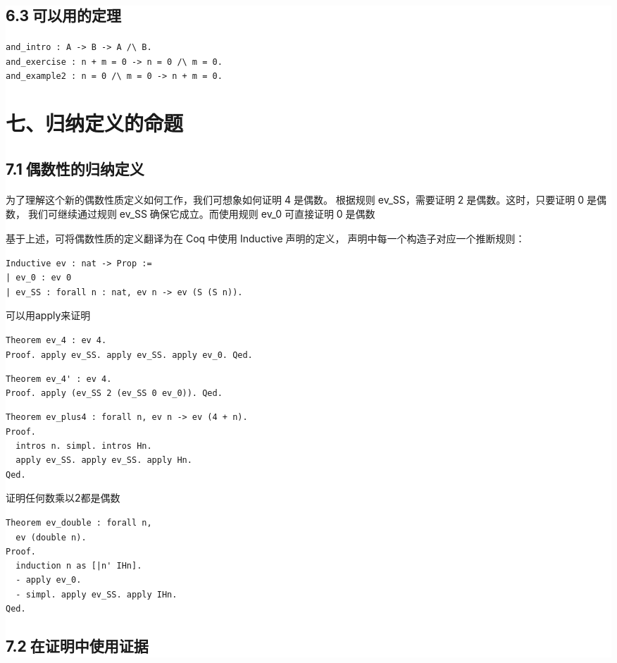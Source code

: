 ## **6.3 可以用的定理**

```
and_intro : A -> B -> A /\ B.
and_exercise : n + m = 0 -> n = 0 /\ m = 0.
and_example2 : n = 0 /\ m = 0 -> n + m = 0.
```

# **七、归纳定义的命题**

## **7.1 偶数性的归纳定义**

为了理解这个新的偶数性质定义如何工作，我们可想象如何证明 4 是偶数。 根据规则 ev_SS，需要证明 2 是偶数。这时，只要证明 0 是偶数， 我们可继续通过规则 ev_SS 确保它成立。而使用规则 ev_0 可直接证明 0 是偶数

基于上述，可将偶数性质的定义翻译为在 Coq 中使用 Inductive 声明的定义， 声明中每一个构造子对应一个推断规则：

```
Inductive ev : nat -> Prop :=
| ev_0 : ev 0
| ev_SS : forall n : nat, ev n -> ev (S (S n)).
```

可以用apply来证明

```
Theorem ev_4 : ev 4.
Proof. apply ev_SS. apply ev_SS. apply ev_0. Qed.
```

```
Theorem ev_4' : ev 4.
Proof. apply (ev_SS 2 (ev_SS 0 ev_0)). Qed.
```

```
Theorem ev_plus4 : forall n, ev n -> ev (4 + n).
Proof.
  intros n. simpl. intros Hn.
  apply ev_SS. apply ev_SS. apply Hn.
Qed.
```

证明任何数乘以2都是偶数

```
Theorem ev_double : forall n,
  ev (double n).
Proof.
  induction n as [|n' IHn].
  - apply ev_0.
  - simpl. apply ev_SS. apply IHn.
Qed.
```

## **7.2 在证明中使用证据**
